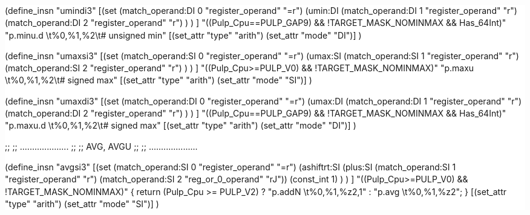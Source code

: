 (define_insn "umindi3"
  [(set (match_operand:DI 0 "register_operand" "=r")
        (umin:DI (match_operand:DI 1 "register_operand" "r")
                 (match_operand:DI 2 "register_operand" "r")
        )
   )
  ]
"((Pulp_Cpu==PULP_GAP9) && !TARGET_MASK_NOMINMAX && Has_64Int)"
"p.minu.d \t%0,%1,%2\t# unsigned min"
[(set_attr "type" "arith")
 (set_attr "mode" "DI")]
)

(define_insn "umaxsi3"
  [(set (match_operand:SI 0 "register_operand" "=r")
        (umax:SI (match_operand:SI 1 "register_operand" "r")
                 (match_operand:SI 2 "register_operand" "r")
        )
   )
  ]
"((Pulp_Cpu>=PULP_V0) && !TARGET_MASK_NOMINMAX)"
"p.maxu \t%0,%1,%2\t# signed max"
[(set_attr "type" "arith")
 (set_attr "mode" "SI")]
)

(define_insn "umaxdi3"
  [(set (match_operand:DI 0 "register_operand" "=r")
        (umax:DI (match_operand:DI 1 "register_operand" "r")
                 (match_operand:DI 2 "register_operand" "r")
        )
   )
  ]
"((Pulp_Cpu==PULP_GAP9) && !TARGET_MASK_NOMINMAX && Has_64Int)"
"p.maxu.d \t%0,%1,%2\t# signed max"
[(set_attr "type" "arith")
 (set_attr "mode" "DI")]
)

;;
;;  ....................
;;
;;      AVG, AVGU
;;
;;  ....................

(define_insn "avgsi3"
  [(set (match_operand:SI 0 "register_operand" "=r")
        (ashiftrt:SI
                (plus:SI (match_operand:SI 1 "register_operand" "r")
                         (match_operand:SI 2 "reg_or_0_operand" "rJ"))
                (const_int 1)
        )
   )
  ]
"((Pulp_Cpu>=PULP_V0) && !TARGET_MASK_NOMINMAX)"
{ return (Pulp_Cpu >= PULP_V2) ? "p.addN \t%0,%1,%z2,1" : "p.avg \t%0,%1,%z2"; }
[(set_attr "type" "arith")
 (set_attr "mode" "SI")]
)
